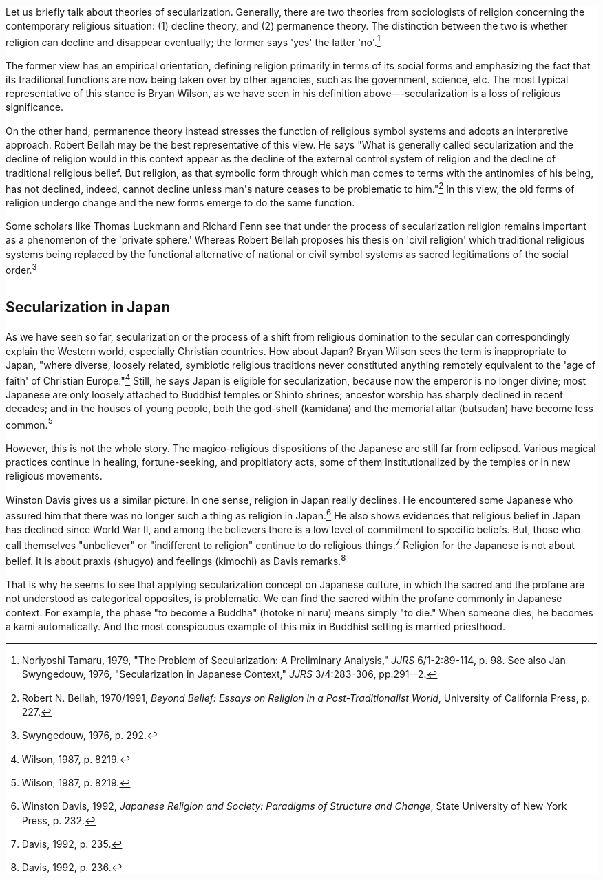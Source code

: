 [^dobbelaere-compartmentalization]: Dobbelaere, 2007, p. 4155.

Let us briefly talk about theories of secularization. Generally, there are two theories from sociologists of religion concerning the contemporary religious situation: (1) decline theory, and (2) permanence theory. The distinction between the two is whether religion can decline and disappear eventually; the former says 'yes' the latter 'no'.[^theories]

[^theories]: Noriyoshi Tamaru, 1979, "The Problem of Secularization: A Preliminary Analysis," *JJRS* 6/1-2:89-114, p. 98. See also Jan Swyngedouw, 1976, "Secularization in Japanese Context," *JJRS* 3/4:283-306, pp.291--2.

The former view has an empirical orientation, defining religion primarily in terms of its social forms and emphasizing the fact that its traditional functions are now being taken over by other agencies, such as the government, science, etc. The most typical representative of this stance is Bryan Wilson, as we have seen in his definition above---secularization is a loss of religious significance.

On the other hand, permanence theory instead stresses the function of religious symbol systems and adopts an interpretive approach. Robert Bellah may be the best representative of this view. He says "What is generally called secularization and the decline of religion would in this context appear as the decline of the external control system of religion and the decline of traditional religious belief. But religion, as that symbolic form through which man comes to terms with the antinomies of his being, has not declined, indeed, cannot decline unless man's nature ceases to be problematic to him."[^bellah-permanence] In this view, the old forms of religion undergo change and the new forms emerge to do the same function.

[^bellah-permanence]: Robert N. Bellah, 1970/1991, *Beyond Belief: Essays on Religion in a Post-Traditionalist World*, University of California Press, p. 227.

Some scholars like Thomas Luckmann and Richard Fenn see that under the process of secularization religion remains important as a phenomenon of the 'private sphere.' Whereas Robert Bellah proposes his thesis on 'civil religion' which traditional religious systems being replaced by the functional alternative of national or civil symbol systems as sacred legitimations of the social order.[^swyngedouw-civil]

[^swyngedouw-civil]: Swyngedouw, 1976, p. 292.

## Secularization in Japan

As we have seen so far, secularization or the process of a shift from religious domination to the secular can correspondingly explain the Western world, especially Christian countries. How about Japan? Bryan Wilson sees the term is inappropriate to Japan, "where diverse, loosely related, symbiotic religious traditions never constituted anything remotely equivalent to the 'age of faith' of Christian Europe."[^wilson-japan1] Still, he says Japan is eligible for secularization, because now the emperor is no longer divine; most Japanese are only loosely attached to Buddhist temples or Shintō shrines; ancestor worship has sharply declined in recent decades; and in the houses of young people, both the god-shelf (kamidana) and the memorial altar (butsudan) have become less common.[^wilson-japan2]

[^wilson-japan1]: Wilson, 1987, p. 8219.
[^wilson-japan2]: Wilson, 1987, p. 8219.

However, this is not the whole story. The magico-religious dispositions of the Japanese are still far from eclipsed. Various magical practices continue in healing, fortune-seeking, and propitiatory acts, some of them institutionalized by the temples or in new religious movements.

Winston Davis gives us a similar picture. In one sense, religion in Japan really declines. He encountered some Japanese who assured him that there was no longer such a thing as religion in Japan.[^davis-japan] He also shows evidences that religious belief in Japan has declined since World War II, and among the believers there is a low level of commitment to specific beliefs. But, those who call themselves "unbeliever" or "indifferent to religion" continue to do religious things.[^davis-unbeliever] Religion for the Japanese is not about belief. It is about praxis (shugyo) and feelings (kimochi) as Davis remarks.[^davis-praxis]

[^davis-japan]: Winston Davis, 1992, *Japanese Religion and Society: Paradigms of Structure and Change*, State University of New York Press, p. 232.
[^davis-unbeliever]: Davis, 1992, p. 235.
[^davis-praxis]: Davis, 1992, p. 236.

That is why he seems to see that applying secularization concept on Japanese culture, in which the sacred and the profane are not understood as categorical opposites, is problematic. We can find the sacred within the profane commonly in Japanese context. For example, the phase "to become a Buddha" (hotoke ni naru) means simply "to die." When someone dies, he becomes a kami automatically. And the most conspicuous example of this mix in Buddhist setting is married priesthood.


[^spiro-def]: Melford E. Spiro, 1966/2004, "Religion: Problems of Definition and Explanation," in *Anthropological Approaches to the Study of Religion*, edited by Michael Banton, 85--126, Routledge, p. 96.
[^dobbelaere-def]: Karel Dobbelaere, 2007, "Secularization," in *The Blackwell Encyclopedia of Sociology*, edited by George Ritzer, 4148--4156, Blackwell Publishing, p. 4148.
[^wilson-def]: Bryan R. Wilson, 1987/2005, "Secularization," in *Encyclopedia of Religion*, Vol. 12, 2nd ed., edited by Lindsay Jones, 8214--8220, Macmillan, p. 8214.
[^wilson-secularization1]: Wison, 1987/2005, p. 8214.
[^wilson-secularization2]: Wison, 1987/2005, p. 8215.
[^demerath-secularization]: N. J. Demerath III, 2000, "Secularization," in *Encyclopedia of Sociology*, 5 Vols, 2nd ed., edited by Edgar F. Borgatta and Rhonda J. V. Montgomery, 2482--2491, Macmillan, p. 2482.
[^dobbelaere-secularization]: Dobbelaere, 2007, p. 4148.
[^wilson-specialization]: Wison, 1987/2005, p. 8215.
[^armer-modernization]: J. Michael Armer and John Katsillis, 2000, "Modernization Theory," in *Encyclopedia of Sociology*, 1883--1888, p. 1884.
[^davis-ritual]: Davis, 1992, p. 248.
[^tamaru-sezokuka]: Tamaru, 1979, p. 89.
[^tamaru-sezodef]: Tamaru, 1979, p. 91.
[^tamaru-lay]: Tamaru, 1979, p. 92.
[^tamaru-hori]: Cited in Tamaru, 1979, p. 94.
[^davis-ito]: Cited in Davis, 1992, p. 247.
[^eger-secularization]: Max Eger, 1980, "'Modernization' and 'Secularization' in Japan: A Polemical Essay," *JJRS* 7/1:7--24, p. 14.
[^eger-sacralization]: Eger, 1980, p. 19.
[^eger-rationality]: Eger, 1980, p. 22.
[^eger-irrationality]: Eger, 1980, pp. 22--3.
[^swyngedouw-minor]: Swyngedouw, 1976, p. 295.
[^swyngedouw-gods]: Jan Swyngedouw, 1978, "Japanese Religiosity in an Age of Internationalization," *JJRS* 5/2-3:87--106, p. 92.
[^swyngedouw-orthodoxy]: Swyngedouw, 1976, p. 296.
[^swyngedouw-japaneseness]: Swyngedouw, 1976, p.296; 1978, p. 96.
[^swyngedouw-particularistic]: Swyngedouw, 1978, p. 94.